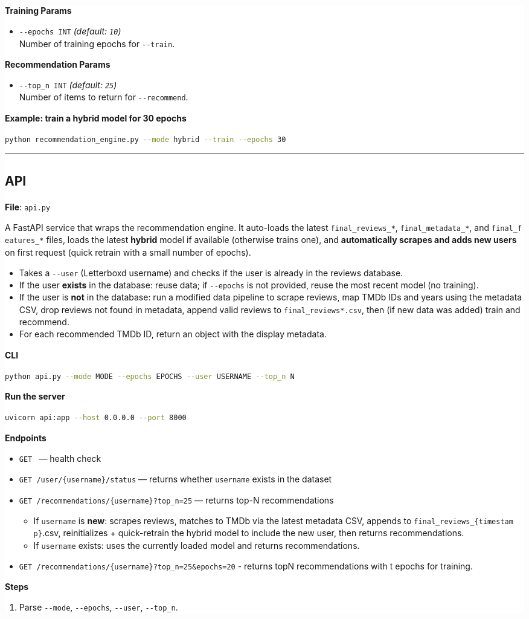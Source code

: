 **Training Params**
- `--epochs INT` *(default: `10`)*  
  Number of training epochs for `--train`.

**Recommendation Params**
- `--top_n INT` *(default: `25`)*  
  Number of items to return for `--recommend`.

**Example: train a hybrid model for 30 epochs**
```bash
python recommendation_engine.py --mode hybrid --train --epochs 30
```
---

## API

**File**: `api.py`

A FastAPI service that wraps the recommendation engine. It auto-loads the latest `final_reviews_*`, `final_metadata_*`, and `final_features_*` files, loads the latest **hybrid** model if available (otherwise trains one), and **automatically scrapes and adds new users** on first request (quick retrain with a small number of epochs).


- Takes a `--user` (Letterboxd username) and checks if the user is already in the reviews database.
- If the user **exists** in the database: reuse data; if `--epochs` is not provided, reuse the most recent model (no training).
- If the user is **not** in the database: run a modified data pipeline to scrape reviews, map TMDb IDs and years using the metadata CSV, drop reviews not found in metadata, append valid reviews to `final_reviews*.csv`, then (if new data was added) train and recommend.
- For each recommended TMDb ID, return an object with the display metadata.

**CLI**
```bash
python api.py --mode MODE --epochs EPOCHS --user USERNAME --top_n N 
```

**Run the server**
```bash
uvicorn api:app --host 0.0.0.0 --port 8000
```

**Endpoints**
- `GET ` — health check

- `GET /user/{username}/status` — returns whether `username` exists in the dataset

- `GET /recommendations/{username}?top_n=25` — returns top-N recommendations
  - If `username` is **new**: scrapes reviews, matches to TMDb via the latest metadata CSV, appends to `final_reviews_{timestamp}`.csv, reinitializes + quick-retrain the hybrid model to include the new user, then returns recommendations.
  - If `username` exists: uses the currently loaded model and returns recommendations.

- `GET /recommendations/{username}?top_n=25&epochs=20` - returns topN recommendations with t epochs for training.

**Steps**
1. Parse `--mode`, `--epochs`, `--user`, `--top_n`.
